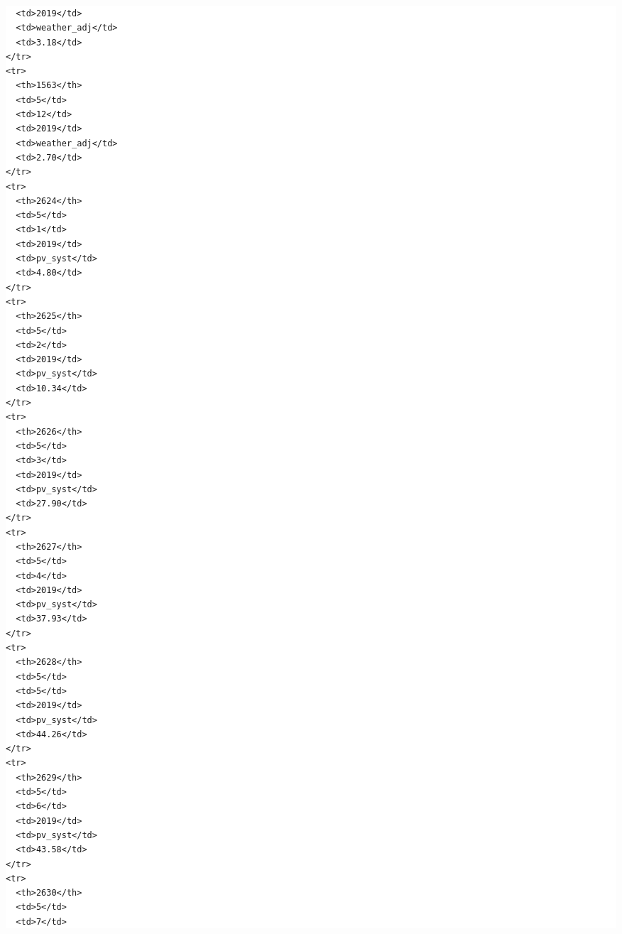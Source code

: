       <td>2019</td>
      <td>weather_adj</td>
      <td>3.18</td>
    </tr>
    <tr>
      <th>1563</th>
      <td>5</td>
      <td>12</td>
      <td>2019</td>
      <td>weather_adj</td>
      <td>2.70</td>
    </tr>
    <tr>
      <th>2624</th>
      <td>5</td>
      <td>1</td>
      <td>2019</td>
      <td>pv_syst</td>
      <td>4.80</td>
    </tr>
    <tr>
      <th>2625</th>
      <td>5</td>
      <td>2</td>
      <td>2019</td>
      <td>pv_syst</td>
      <td>10.34</td>
    </tr>
    <tr>
      <th>2626</th>
      <td>5</td>
      <td>3</td>
      <td>2019</td>
      <td>pv_syst</td>
      <td>27.90</td>
    </tr>
    <tr>
      <th>2627</th>
      <td>5</td>
      <td>4</td>
      <td>2019</td>
      <td>pv_syst</td>
      <td>37.93</td>
    </tr>
    <tr>
      <th>2628</th>
      <td>5</td>
      <td>5</td>
      <td>2019</td>
      <td>pv_syst</td>
      <td>44.26</td>
    </tr>
    <tr>
      <th>2629</th>
      <td>5</td>
      <td>6</td>
      <td>2019</td>
      <td>pv_syst</td>
      <td>43.58</td>
    </tr>
    <tr>
      <th>2630</th>
      <td>5</td>
      <td>7</td>